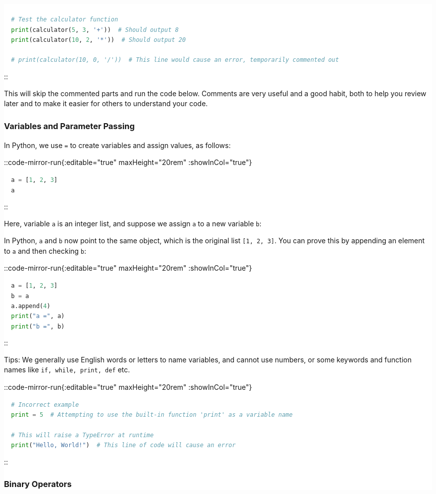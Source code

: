 ````python

  # Test the calculator function
  print(calculator(5, 3, '+'))  # Should output 8
  print(calculator(10, 2, '*'))  # Should output 20

  # print(calculator(10, 0, '/'))  # This line would cause an error, temporarily commented out
````

::

This will skip the commented parts and run the code below. Comments are very useful and a good habit, both to help you review later and to make it easier for others to understand your code.

### Variables and Parameter Passing

In Python, we use `=` to create variables and assign values, as follows:

::code-mirror-run{:editable="true" maxHeight="20rem" :showInCol="true"}

```python
  a = [1, 2, 3]
  a
```

::

Here, variable `a` is an integer list, and suppose we assign `a` to a new variable `b`:

In Python, `a` and `b` now point to the same object, which is the original list `[1, 2, 3]`. You can prove this by appending an element to `a` and then checking `b`:

::code-mirror-run{:editable="true" maxHeight="20rem" :showInCol="true"}

```python
  a = [1, 2, 3]
  b = a
  a.append(4)
  print("a =", a)
  print("b =", b)
```

::

Tips: We generally use English words or letters to name variables, and cannot use numbers, or some keywords and function names like `if, while, print, def` etc.

::code-mirror-run{:editable="true" maxHeight="20rem" :showInCol="true"}

```python
  # Incorrect example
  print = 5  # Attempting to use the built-in function 'print' as a variable name

  # This will raise a TypeError at runtime
  print("Hello, World!")  # This line of code will cause an error
```

::

### Binary Operators
